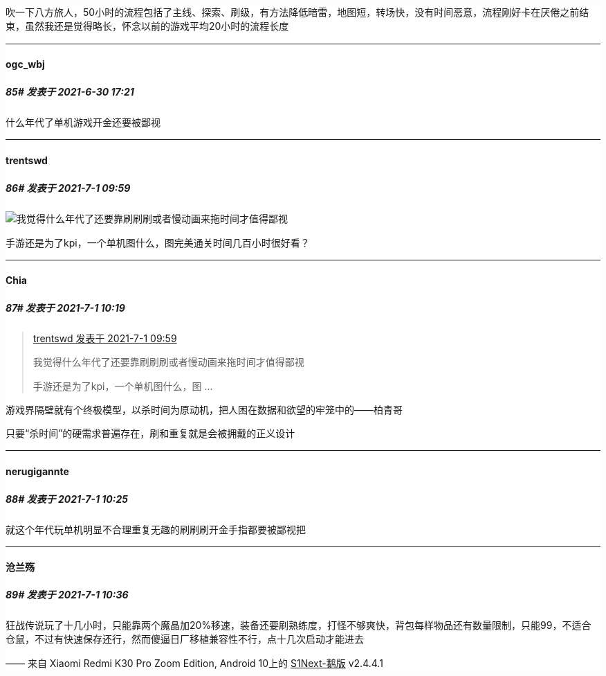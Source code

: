 
吹一下八方旅人，50小时的流程包括了主线、探索、刷级，有方法降低暗雷，地图短，转场快，没有时间恶意，流程刚好卡在厌倦之前结束，虽然我还是觉得略长，怀念以前的游戏平均20小时的流程长度


*****

####  ogc_wbj  
##### 85#       发表于 2021-6-30 17:21


什么年代了单机游戏开金还要被鄙视


*****

####  trentswd  
##### 86#       发表于 2021-7-1 09:59


<img src="https://static.saraba1st.com/image/smiley/face2017/025.png" referrerpolicy="no-referrer">我觉得什么年代了还要靠刷刷刷或者慢动画来拖时间才值得鄙视

手游还是为了kpi，一个单机图什么，图完美通关时间几百小时很好看？


*****

####  Chia  
##### 87#       发表于 2021-7-1 10:19


<blockquote><a href="httphttps://bbs.saraba1st.com/2b/forum.php?mod=redirect&amp;goto=findpost&amp;pid=51799667&amp;ptid=2012538" target="_blank">trentswd 发表于 2021-7-1 09:59</a>

我觉得什么年代了还要靠刷刷刷或者慢动画来拖时间才值得鄙视

手游还是为了kpi，一个单机图什么，图 ...</blockquote>
游戏界隔壁就有个终极模型，以杀时间为原动机，把人困在数据和欲望的牢笼中的——柏青哥


只要“杀时间”的硬需求普遍存在，刷和重复就是会被拥戴的正义设计


*****

####  nerugigannte  
##### 88#       发表于 2021-7-1 10:25


就这个年代玩单机明显不合理重复无趣的刷刷刷开金手指都要被鄙视把


*****

####  沧兰殇  
##### 89#       发表于 2021-7-1 10:36


狂战传说玩了十几小时，只能靠两个魔晶加20%移速，装备还要刷熟练度，打怪不够爽快，背包每样物品还有数量限制，只能99，不适合仓鼠，不过有快速保存还行，然而傻逼日厂移植兼容性不行，点十几次启动才能进去

—— 来自 Xiaomi Redmi K30 Pro Zoom Edition, Android 10上的 [S1Next-鹅版](https://github.com/ykrank/S1-Next/releases) v2.4.4.1
